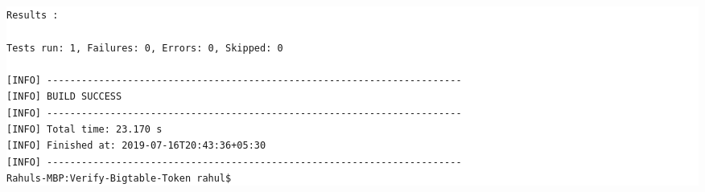     Results :
    
    Tests run: 1, Failures: 0, Errors: 0, Skipped: 0
    
    [INFO] ------------------------------------------------------------------------
    [INFO] BUILD SUCCESS
    [INFO] ------------------------------------------------------------------------
    [INFO] Total time: 23.170 s
    [INFO] Finished at: 2019-07-16T20:43:36+05:30
    [INFO] ------------------------------------------------------------------------
    Rahuls-MBP:Verify-Bigtable-Token rahul$
